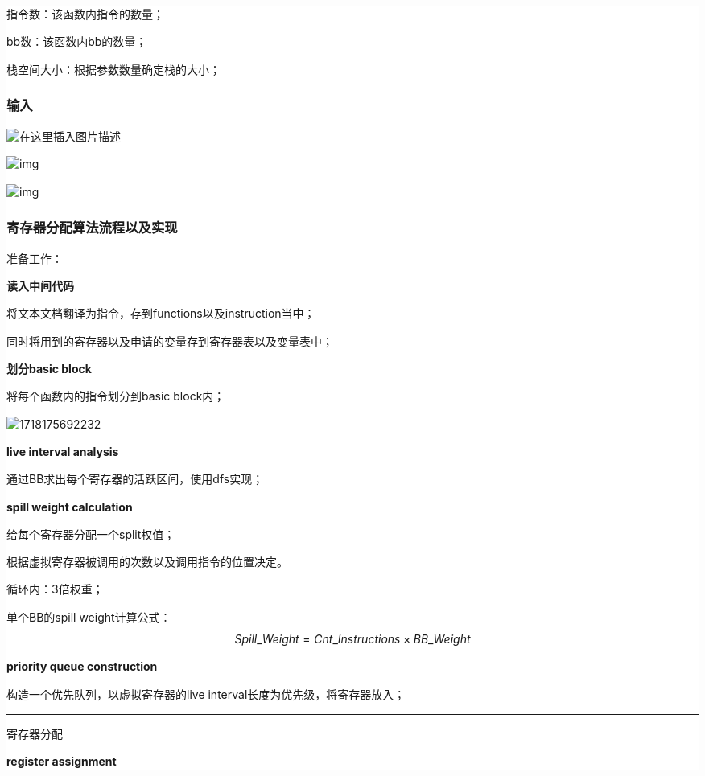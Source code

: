 指令数：该函数内指令的数量；

bb数：该函数内bb的数量；

栈空间大小：根据参数数量确定栈的大小；

### 输入

![在这里插入图片描述](https://file.elecfans.com/web2/M00/7B/CC/poYBAGN26WWAWxfJAANN0WLa-Ug745.png)

![img](https://img-blog.csdnimg.cn/f4817937d2b14d96a38cacfe1cbe19ad.png)

![img](https://picx.zhimg.com/v2-d2ba2bc66f3ed7eae2cf888b1bcf7941_r.jpg?source=1def8aca)





### 寄存器分配算法流程以及实现

准备工作：

**读入中间代码**

将文本文档翻译为指令，存到functions以及instruction当中；

同时将用到的寄存器以及申请的变量存到寄存器表以及变量表中；

**划分basic block**

将每个函数内的指令划分到basic block内；

![1718175692232](C:\Users\Bob_Wang\AppData\Roaming\Typora\typora-user-images\1718175692232.png)

**live interval analysis**

通过BB求出每个寄存器的活跃区间，使用dfs实现；

**spill weight calculation**

给每个寄存器分配一个split权值；

根据虚拟寄存器被调用的次数以及调用指令的位置决定。

循环内：3倍权重；

单个BB的spill weight计算公式：
$$
Spill\_Weight=Cnt\_Instructions\times BB\_Weight
$$


**priority queue construction**

构造一个优先队列，以虚拟寄存器的live interval长度为优先级，将寄存器放入；

****

寄存器分配

**register assignment**

